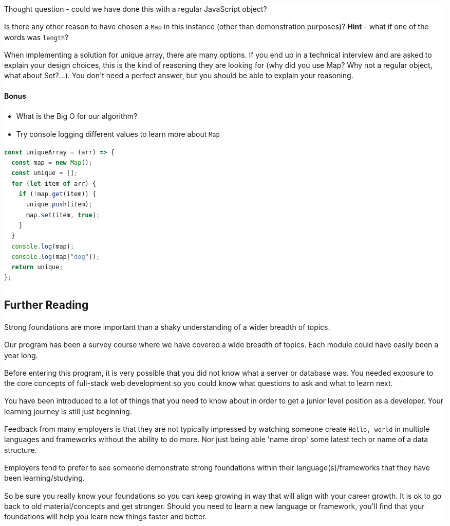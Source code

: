 Thought question - could we have done this with a regular JavaScript object?

Is there any other reason to have chosen a `Map` in this instance (other than demonstration purposes)? **Hint** - what if one of the words was `length`?

When implementing a solution for unique array, there are many options. If you end up in a technical interview and are asked to explain your design choices, this is the kind of reasoning they are looking for (why did you use Map? Why not a regular object, what about Set?...). You don't need a perfect answer, but you should be able to explain your reasoning. 

#### Bonus

- What is the Big O for our algorithm?

- Try console logging different values to learn more about `Map`

```js
const uniqueArray = (arr) => {
  const map = new Map();
  const unique = [];
  for (let item of arr) {
    if (!map.get(item)) {
      unique.push(item);
      map.set(item, true);
    }
  }
  console.log(map);
  console.log(map["dog"]);
  return unique;
};
```

## Further Reading

Strong foundations are more important than a shaky understanding of a wider breadth of topics.

Our program has been a survey course where we have covered a wide breadth of topics. Each module could have easily been a year long.

Before entering this program, it is very possible that you did not know what a server or database was. You needed exposure to the core concepts of full-stack web development so you could know what questions to ask and what to learn next.

You have been introduced to a lot of things that you need to know about in order to get a junior level position as a developer. Your learning journey is still just beginning.

Feedback from many employers is that they are not typically impressed by watching someone create `Hello, world` in multiple languages and frameworks without the ability to do more. Nor just being able 'name drop' some latest tech or name of a data structure.

Employers tend to prefer to see someone demonstrate strong foundations within their language(s)/frameworks that they have been learning/studying.

So be sure you really know your foundations so you can keep growing in way that will align with your career growth. It is ok to go back to old material/concepts and get stronger. Should you need to learn a new language or framework, you'll find that your foundations will help you learn new things faster and better.
